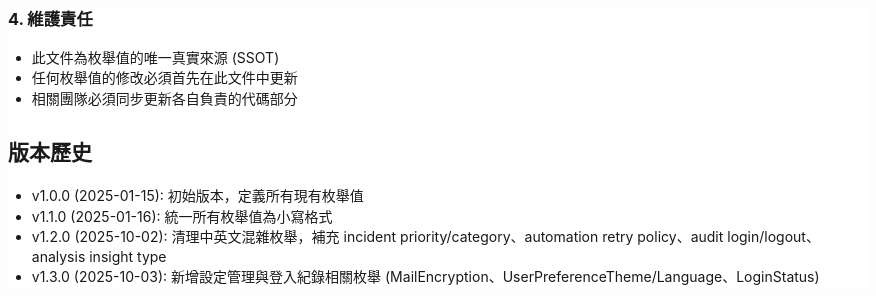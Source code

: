 ### 4. 維護責任
- 此文件為枚舉值的唯一真實來源 (SSOT)
- 任何枚舉值的修改必須首先在此文件中更新
- 相關團隊必須同步更新各自負責的代碼部分

## 版本歷史

- v1.0.0 (2025-01-15): 初始版本，定義所有現有枚舉值
- v1.1.0 (2025-01-16): 統一所有枚舉值為小寫格式
- v1.2.0 (2025-10-02): 清理中英文混雜枚舉，補充 incident priority/category、automation retry policy、audit login/logout、analysis insight type
- v1.3.0 (2025-10-03): 新增設定管理與登入紀錄相關枚舉 (MailEncryption、UserPreferenceTheme/Language、LoginStatus)
